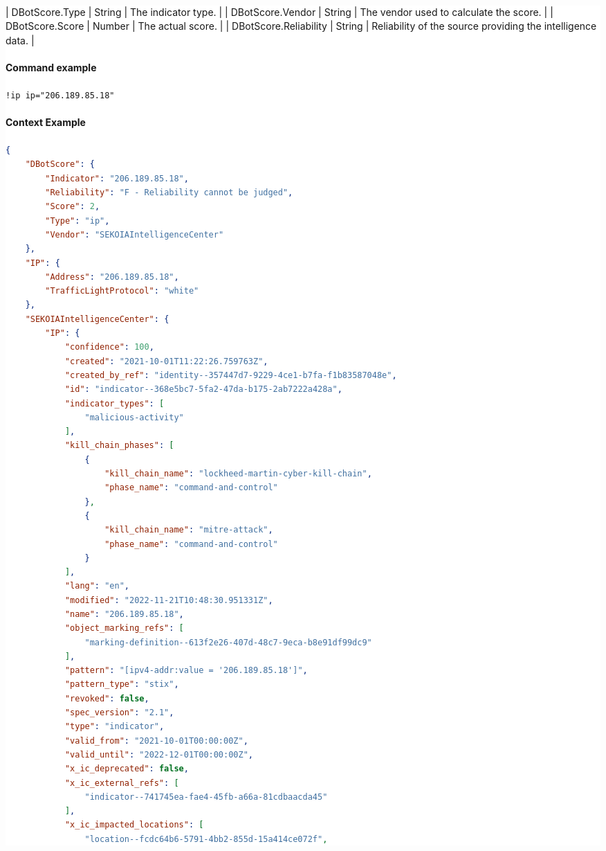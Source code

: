 | DBotScore.Type | String | The indicator type. | 
| DBotScore.Vendor | String | The vendor used to calculate the score. | 
| DBotScore.Score | Number | The actual score. | 
| DBotScore.Reliability | String | Reliability of the source providing the intelligence data. | 

#### Command example

```!ip ip="206.189.85.18"```

#### Context Example

```json
{
    "DBotScore": {
        "Indicator": "206.189.85.18",
        "Reliability": "F - Reliability cannot be judged",
        "Score": 2,
        "Type": "ip",
        "Vendor": "SEKOIAIntelligenceCenter"
    },
    "IP": {
        "Address": "206.189.85.18",
        "TrafficLightProtocol": "white"
    },
    "SEKOIAIntelligenceCenter": {
        "IP": {
            "confidence": 100,
            "created": "2021-10-01T11:22:26.759763Z",
            "created_by_ref": "identity--357447d7-9229-4ce1-b7fa-f1b83587048e",
            "id": "indicator--368e5bc7-5fa2-47da-b175-2ab7222a428a",
            "indicator_types": [
                "malicious-activity"
            ],
            "kill_chain_phases": [
                {
                    "kill_chain_name": "lockheed-martin-cyber-kill-chain",
                    "phase_name": "command-and-control"
                },
                {
                    "kill_chain_name": "mitre-attack",
                    "phase_name": "command-and-control"
                }
            ],
            "lang": "en",
            "modified": "2022-11-21T10:48:30.951331Z",
            "name": "206.189.85.18",
            "object_marking_refs": [
                "marking-definition--613f2e26-407d-48c7-9eca-b8e91df99dc9"
            ],
            "pattern": "[ipv4-addr:value = '206.189.85.18']",
            "pattern_type": "stix",
            "revoked": false,
            "spec_version": "2.1",
            "type": "indicator",
            "valid_from": "2021-10-01T00:00:00Z",
            "valid_until": "2022-12-01T00:00:00Z",
            "x_ic_deprecated": false,
            "x_ic_external_refs": [
                "indicator--741745ea-fae4-45fb-a66a-81cdbaacda45"
            ],
            "x_ic_impacted_locations": [
                "location--fcdc64b6-5791-4bb2-855d-15a414ce072f",
```